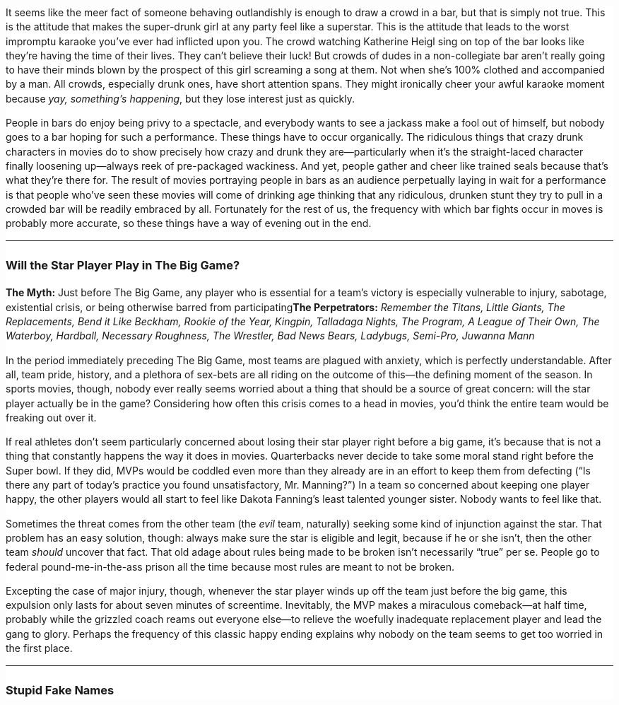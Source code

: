 It seems like the meer fact of someone behaving outlandishly is enough to draw a crowd in a bar, but that is simply not true. This is the attitude that makes the super-drunk girl at any party feel like a superstar. This is the attitude that leads to the worst impromptu karaoke you’ve ever had inflicted upon you. The crowd watching Katherine Heigl sing on top of the bar looks like they’re having the time of their lives. They can’t believe their luck! But crowds of dudes in a non-collegiate bar aren’t really going to have their minds blown by the prospect of this girl screaming a song at them. Not when she’s 100% clothed and accompanied by a man. All crowds, especially drunk ones, have short attention spans. They might ironically cheer your awful karaoke moment because _yay, something’s happening_, but they lose interest just as quickly.

People in bars do enjoy being privy to a spectacle, and everybody wants to see a jackass make a fool out of himself, but nobody goes to a bar hoping for such a performance. These things have to occur organically. The ridiculous things that crazy drunk characters in movies do to show precisely how crazy and drunk they are—particularly when it’s the straight-laced character finally loosening up—always reek of pre-packaged wackiness. And yet, people gather and cheer like trained seals because that’s what they’re there for. The result of movies portraying people in bars as an audience perpetually laying in wait for a performance is that people who’ve seen these movies will come of drinking age thinking that any ridiculous, drunken stunt they try to pull in a crowded bar will be readily embraced by all. Fortunately for the rest of us, the frequency with which bar fights occur in moves is probably more accurate, so these things have a way of evening out in the end.
___
### Will the Star Player Play in The Big Game?

**The Myth:** Just before The Big Game, any player who is essential for a team’s victory is especially vulnerable to injury, sabotage, existential crisis, or being otherwise barred from participating**The Perpetrators:** _Remember the Titans, Little Giants, The Replacements, Bend it Like Beckham, Rookie of the Year, Kingpin, Talladaga Nights, The Program, A League of Their Own, The Waterboy, Hardball, Necessary Roughness, The Wrestler, Bad News Bears, Ladybugs, Semi-Pro, Juwanna Mann_ 

In the period immediately preceding The Big Game, most teams are plagued with anxiety, which is perfectly understandable. After all, team pride, history, and a plethora of sex-bets are all riding on the outcome of this—the defining moment of the season. In sports movies, though, nobody ever really seems worried about a thing that should be a source of great concern: will the star player actually be in the game? Considering how often this crisis comes to a head in movies, you’d think the entire team would be freaking out over it.

If real athletes don’t seem particularly concerned about losing their star player right before a big game, it’s because that is not a thing that constantly happens the way it does in movies. Quarterbacks never decide to take some moral stand right before the Super bowl. If they did, MVPs would be coddled even more than they already are in an effort to keep them from defecting (“Is there any part of today’s practice you found unsatisfactory, Mr. Manning?”) In a team so concerned about keeping one player happy, the other players would all start to feel like Dakota Fanning’s least talented younger sister. Nobody wants to feel like that.

Sometimes the threat comes from the other team (the _evil_ team, naturally) seeking some kind of injunction against the star. That problem has an easy solution, though: always make sure the star is eligible and legit, because if he or she isn’t, then the other team _should_ uncover that fact. That old adage about rules being made to be broken isn’t necessarily “true” per se. People go to federal pound-me-in-the-ass prison all the time because most rules are meant to not be broken.

Excepting the case of major injury, though, whenever the star player winds up off the team just before the big game, this expulsion only lasts for about seven minutes of screentime. Inevitably, the MVP makes a miraculous comeback—at half time, probably while the grizzled coach reams out everyone else—to relieve the woefully inadequate replacement player and lead the gang to glory. Perhaps the frequency of this classic happy ending explains why nobody on the team seems to get too worried in the first place.
___
### Stupid Fake Names
